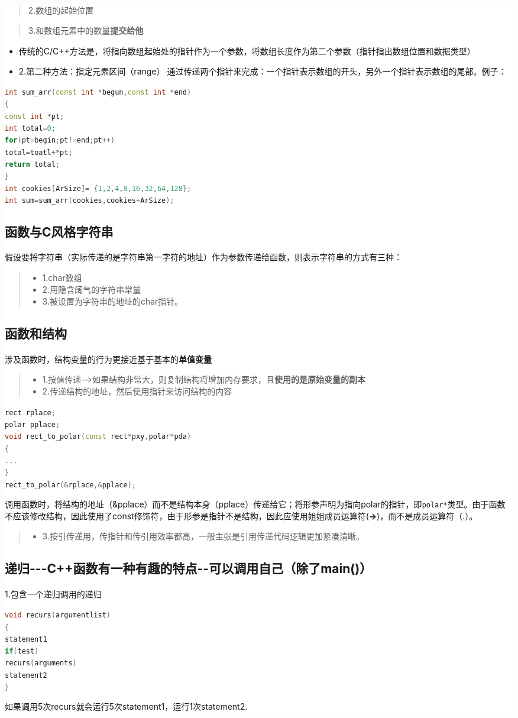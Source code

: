 > 2.数组的起始位置

> 3.和数组元素中的数量**提交给他**
* 传统的C/C++方法是，将指向数组起始处的指针作为一个参数，将数组长度作为第二个参数（指针指出数组位置和数据类型）

* 2.第二种方法：指定元素区间（range）
通过传递两个指针来完成：一个指针表示数组的开头，另外一个指针表示数组的尾部。例子：
```C++
int sum_arr(const int *begun,const int *end)
{
const int *pt;
int total=0;
for(pt=begin;pt!=end;pt++)
total=toatl+*pt;
return total;
}
int cookies[ArSize]= {1,2,4,8,16,32,64,128};
int sum=sum_arr(cookies,cookies+ArSize);
```
## 函数与C风格字符串
假设要将字符串（实际传递的是字符串第一字符的地址）作为参数传递给函数，则表示字符串的方式有三种：
> * 1.char数组
> * 2.用隐含阔气的字符串常量
> * 3.被设置为字符串的地址的char指针。

## 函数和结构
涉及函数时，结构变量的行为更接近基于基本的**单值变量**
> * 1.按值传递-->如果结构非常大，则复制结构将增加内存要求，且**使用的是原始变量的副本**
> * 2.传递结构的地址，然后使用指针来访问结构的内容
```C++
rect rplace;
polar pplace;
void rect_to_polar(const rect*pxy,polar*pda)
{
...
}
rect_to_polar(&rplace,&pplace);
```
调用函数时，将结构的地址（&pplace）而不是结构本身（pplace）传递给它；将形参声明为指向polar的指针，即`polar*`类型。由于函数不应该修改结构，因此使用了const修饰符，由于形参是指针不是结构，因此应使用姐姐成员运算符(**->**)，而不是成员运算符（.）。

> * 3.按引传递用，传指针和传引用效率都高，一般主张是引用传递代码逻辑更加紧凑清晰。
## 递归---C++函数有一种有趣的特点--可以调用自己（除了main()）
1.包含一个递归调用的递归
```C++
void recurs(argumentlist)
{
statement1
if(test)
recurs(arguments)
statement2
}
```
如果调用5次recurs就会运行5次statement1，运行1次statement2.
